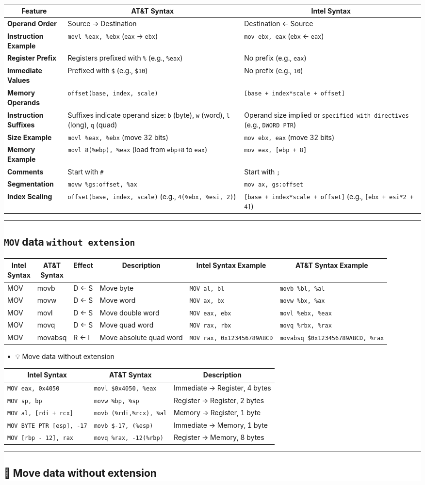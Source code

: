 | **Feature**              | **AT&T Syntax**                                         | **Intel Syntax**                                       |
|--------------------------|--------------------------------------------------------|------------------------------------------------------|
| **Operand Order**        | Source → Destination                                    | Destination ← Source                                  |
| **Instruction Example**  | `movl %eax, %ebx` (`eax` → `ebx`)                | `mov ebx, eax` (`ebx` ← `eax`)                |
| **Register Prefix**      | Registers prefixed with `%` (e.g., `%eax`)             | No prefix (e.g., `eax`)                             |
| **Immediate Values**     | Prefixed with `$` (e.g., `$10`)                        | No prefix (e.g., `10`)                              |
| **Memory Operands**      | `offset(base, index, scale)`                           | `[base + index*scale + offset]`                     |
| **Instruction Suffixes** | Suffixes indicate operand size: `b` (byte), `w` (word), `l` (long), `q` (quad) | Operand size implied or `specified with directives` (e.g., `DWORD PTR`) |
| **Size Example**         | `movl %eax, %ebx` (move 32 bits)                      | `mov ebx, eax` (move 32 bits)                      |
| **Memory Example**       | `movl 8(%ebp), %eax` (load from `ebp+8` to `eax`)     | `mov eax, [ebp + 8]`                                |
| **Comments**             | Start with `#`                                        | Start with `;`                                      |
| **Segmentation**         | `movw %gs:offset, %ax`                                | `mov ax, gs:offset`                                 |
| **Index Scaling**        | `offset(base, index, scale)` (e.g., `4(%ebx, %esi, 2)`) | `[base + index*scale + offset]` (e.g., `[ebx + esi*2 + 4]`) |

---

## `MOV` data `without extension` 
| Intel <br> Syntax | AT&T <br> Syntax | Effect | Description   | Intel Syntax Example    | AT&T Syntax Example  |
|--------|---------|--------|---------------------------|----------------------------|----------------------------|
| MOV    | movb    | D ← S  | Move byte                 | `MOV al, bl`               | `movb %bl, %al`            |
| MOV    | movw    | D ← S  | Move word                 | `MOV ax, bx`               | `movw %bx, %ax`            |
| MOV    | movl    | D ← S  | Move double word          | `MOV eax, ebx`             | `movl %ebx, %eax`          |
| MOV    | movq    | D ← S  | Move quad word            | `MOV rax, rbx`             | `movq %rbx, %rax`          |
| MOV    | movabsq | R ← I  | Move absolute quad word   | `MOV rax, 0x123456789ABCD` | `movabsq $0x123456789ABCD, %rax` |

- 💡 Move data without extension

| Intel Syntax               | AT&T Syntax                  | Description                     |
|----------------------------|------------------------------|---------------------------------|
| `MOV eax, 0x4050`          | `movl $0x4050, %eax`         | Immediate → Register, 4 bytes   |
| `MOV sp, bp`               | `movw %bp, %sp`              | Register → Register, 2 bytes    |
| `MOV al, [rdi + rcx]`      | `movb (%rdi,%rcx), %al`      | Memory → Register, 1 byte       |
| `MOV BYTE PTR [esp], -17`  | `movb $-17, (%esp)`          | Immediate → Memory, 1 byte      |
| `MOV [rbp - 12], rax`      | `movq %rax, -12(%rbp)`       | Register → Memory, 8 bytes      |

---

## 🍎 Move data without extension
